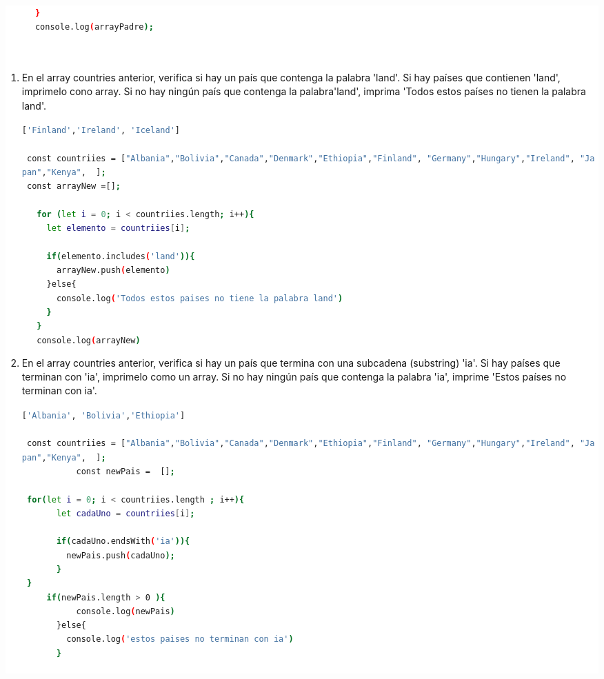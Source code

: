    ```sh
         }
         console.log(arrayPadre);
    
    

   ```

1. En el array countries anterior, verifica si hay un país que contenga la palabra 'land'. Si hay países que contienen 'land', imprimelo cono array. Si no hay ningún país que contenga la palabra'land', imprima 'Todos estos países no tienen la palabra land'.

   ```sh
   ['Finland','Ireland', 'Iceland']

    const countriies = ["Albania","Bolivia","Canada","Denmark","Ethiopia","Finland", "Germany","Hungary","Ireland", "Japan","Kenya",  ];
    const arrayNew =[];

      for (let i = 0; i < countriies.length; i++){
        let elemento = countriies[i];

        if(elemento.includes('land')){
          arrayNew.push(elemento)
        }else{
          console.log('Todos estos paises no tiene la palabra land')
        }
      }
      console.log(arrayNew)
   ```

1. En el array countries anterior, verifica si hay un país que termina con una subcadena (substring) 'ia'. Si hay países que terminan con 'ia', imprimelo como un array. Si no hay ningún país que contenga la palabra 'ia', imprime 'Estos países no terminan con ia'.

   ```sh
   ['Albania', 'Bolivia','Ethiopia']

    const countriies = ["Albania","Bolivia","Canada","Denmark","Ethiopia","Finland", "Germany","Hungary","Ireland", "Japan","Kenya",  ];
              const newPais =  [];

    for(let i = 0; i < countriies.length ; i++){
          let cadaUno = countriies[i];
          
          if(cadaUno.endsWith('ia')){
            newPais.push(cadaUno);
          }
    }
        if(newPais.length > 0 ){
              console.log(newPais)
          }else{
            console.log('estos paises no terminan con ia')
          }
    
   ```

